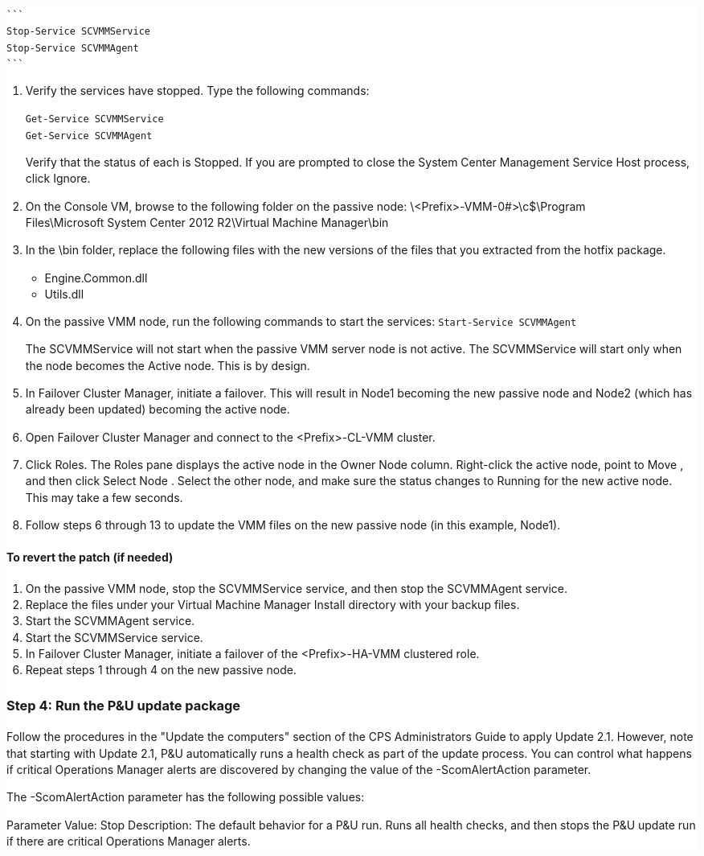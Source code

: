     ``` 
    Stop-Service SCVMMService
    Stop-Service SCVMMAgent 
    ```
1. Verify the services have stopped. Type the following commands:
    ```
    Get-Service SCVMMService
    Get-Service SCVMMAgent
    ```
    Verify that the status of each is Stopped. If you are prompted to close the System Center Management Service Host process, click Ignore.

1. On the Console VM, browse to the following folder on the passive node:
 \\&#60;Prefix&#62;-VMM-0#>\c$\Program  
 Files\Microsoft System Center 2012 R2\Virtual Machine Manager\bin 
1. In the \bin folder, replace the following files with the new versions of the files that you extracted from the hotfix package.
    - Engine.Common.dll  
    - Utils.dll 
1. On the passive VMM node, run the following commands to start the services: `Start-Service SCVMMAgent`

    The SCVMMService will not start when the passive VMM server node is not active. The SCVMMService will start only when the node becomes the Active node. This is by design.
1. In Failover Cluster Manager, initiate a failover. This will result in Node1 becoming the new passive node and Node2 (which has already been updated) becoming the active node.
1. Open Failover Cluster Manager and connect to the &#60;Prefix&#62;-CL-VMM cluster.
1. Click Roles. The Roles pane displays the active node in the Owner Node column. Right-click the active node, point to Move , and then click Select Node . Select the other node, and make sure the status changes to Running for the new active node. This may take a few seconds.

15. Follow steps 6 through 13 to update the VMM files on the new passive node (in this example, Node1).

#### To revert the patch (if needed)

1. On the passive VMM node, stop the SCVMMService service, and then stop the SCVMMAgent service.
2. Replace the files under your Virtual Machine Manager Install directory with your backup files.
3. Start the SCVMMAgent service.
4. Start the SCVMMService service.
5. In Failover Cluster Manager, initiate a failover of the &#60;Prefix&#62;-HA-VMM clustered role.
6. Repeat steps 1 through 4 on the new passive node.

### Step 4: Run the P&U update package

Follow the procedures in the "Update the computers" section of the CPS Administrators Guide to apply Update 2.1. However, note that starting with Update 2.1, P&U automatically runs a health check as part of the update process. You can control what happens if critical Operations Manager alerts are discovered by changing the value of the -ScomAlertAction parameter.

The -ScomAlertAction parameter has the following possible values:

Parameter Value: Stop 
Description: The default behavior for a P&U run. Runs all health checks, and then stops the P&U update run if there are critical Operations Manager alerts.

